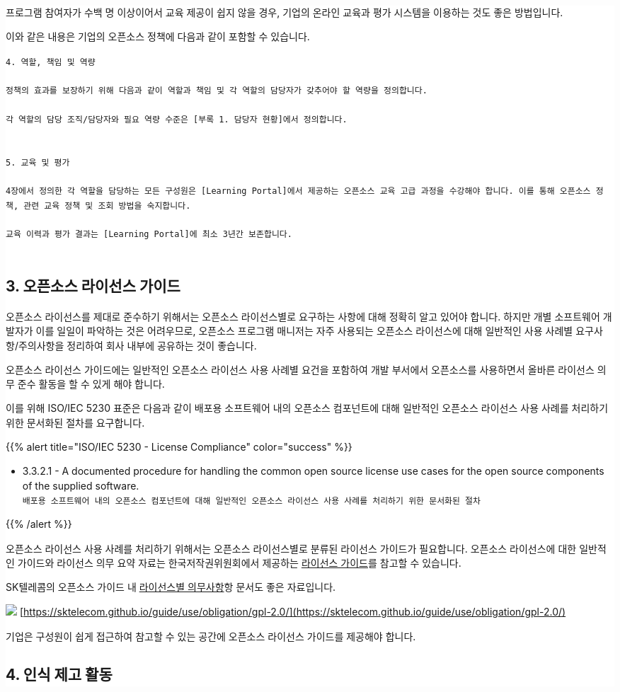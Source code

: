 프로그램 참여자가 수백 명 이상이어서 교육 제공이 쉽지 않을 경우, 기업의 온라인 교육과 평가 시스템을 이용하는 것도 좋은 방법입니다.

이와 같은 내용은 기업의 오픈소스 정책에 다음과 같이 포함할 수 있습니다.


```
4. 역할, 책임 및 역량

정책의 효과를 보장하기 위해 다음과 같이 역할과 책임 및 각 역할의 담당자가 갖추어야 할 역량을 정의합니다.

각 역할의 담당 조직/담당자와 필요 역량 수준은 [부록 1. 담당자 현황]에서 정의합니다.


5. 교육 및 평가

4장에서 정의한 각 역할을 담당하는 모든 구성원은 [Learning Portal]에서 제공하는 오픈소스 교육 고급 과정을 수강해야 합니다. 이를 통해 오픈소스 정책, 관련 교육 정책 및 조회 방법을 숙지합니다. 

교육 이력과 평가 결과는 [Learning Portal]에 최소 3년간 보존합니다.


```


## 3. 오픈소스 라이선스 가이드

오픈소스 라이선스를 제대로 준수하기 위해서는 오픈소스 라이선스별로 요구하는 사항에 대해 정확히 알고 있어야 합니다. 하지만 개별 소프트웨어 개발자가 이를 일일이 파악하는 것은 어려우므로, 오픈소스 프로그램 매니저는 자주 사용되는 오픈소스 라이선스에 대해 일반적인 사용 사례별 요구사항/주의사항을 정리하여 회사 내부에 공유하는 것이 좋습니다.

오픈소스 라이선스 가이드에는 일반적인 오픈소스 라이선스 사용 사례별 요건을 포함하여 개발 부서에서 오픈소스를 사용하면서 올바른 라이선스 의무 준수 활동을 할 수 있게 해야 합니다.

이를 위해 ISO/IEC 5230 표준은 다음과 같이 배포용 소프트웨어 내의 오픈소스 컴포넌트에 대해 일반적인 오픈소스 라이선스 사용 사례를 처리하기 위한 문서화된 절차를 요구합니다.

{{% alert title="ISO/IEC 5230 - License Compliance" color="success" %}}

* 3.3.2.1 - A documented procedure for handling the common open source license use cases for the open source components of the supplied software.<br>`배포용 소프트웨어 내의 오픈소스 컴포넌트에 대해 일반적인 오픈소스 라이선스 사용 사례를 처리하기 위한 문서화된 절차`

{{% /alert %}}

오픈소스 라이선스 사용 사례를 처리하기 위해서는 오픈소스 라이선스별로 분류된 라이선스 가이드가 필요합니다. 오픈소스 라이선스에 대한 일반적인 가이드와 라이선스 의무 요약 자료는 한국저작권위원회에서 제공하는 [라이선스 가이드](https://www.olis.or.kr/license/licenseGuide.do)를 참고할 수 있습니다.

SK텔레콤의 오픈소스 가이드 내 [라이선스별 의무사항](https://sktelecom.github.io/guide/use/obligation/)항 문서도 좋은 자료입니다.


![](sktlicenseguide.png)
[https://sktelecom.github.io/guide/use/obligation/gpl-2.0/](https://sktelecom.github.io/guide/use/obligation/gpl-2.0/)

기업은 구성원이 쉽게 접근하여 참고할 수 있는 공간에 오픈소스 라이선스 가이드를 제공해야 합니다.


## 4. 인식 제고 활동
